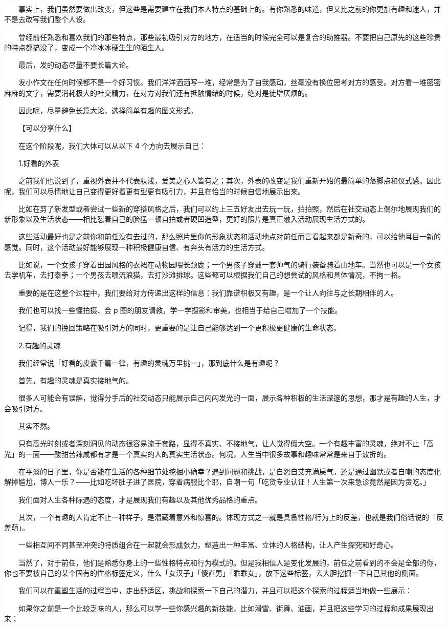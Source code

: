 &emsp;&emsp;事实上，我们虽然要做出改变，但这些是需要建立在我们本人特点的基础上的。有你熟悉的味道，但又比之前的你更加有趣和迷人，并不是去改写我们整个人设。  
  
&emsp;&emsp;曾经前任熟悉和喜欢我们的那些特点，那些最初吸引对方的地方，在适当的时候完全可以是复合的助推器。不要把自己原先的这些珍贵的特点都搞没了，变成一个冷冰冰硬生生的陌生人。  
  
&emsp;&emsp;最后，发的动态尽量不要长篇大论。  
  
&emsp;&emsp;发小作文在任何时候都不是一个好习惯。我们洋洋洒洒写一堆，经常是为了自我感动，丝毫没有换位思考对方的感受。对方看一堆密密麻麻的文字，需要消耗极大的社交精力，在对方对我们还有抵触情绪的时候，绝对是徒增厌烦的。  
  
&emsp;&emsp;因此呢，尽量避免长篇大论，选择简单有趣的图文形式。  
  
&emsp;&emsp;【可以分享什么】  
  
&emsp;&emsp;在这个阶段呢，我们大体可以从以下 4 个方向去展示自己：  
  
&emsp;&emsp;1.好看的外表  
  
&emsp;&emsp;之前我们也说到了，重视外表并不代表肤浅，爱美之心人皆有之；其次，外表的改变是我们重新开始的最简单的落脚点和仪式感。因此呢，我们可以尽情地让自己变得更好看更有型更有吸引力，并且在恰当的时候自信地展示出来。  
  
&emsp;&emsp;比如在剪了新发型或者尝试一些新的穿搭风格之后，我们可以约上三五好友出去玩一玩，拍拍照，然后在社交动态上偶尔地展现我们的新形象以及生活状态——相比怼着自己的脸猛一顿自拍或者硬凹造型，更好的照片是真正融入活动展现生活方式的。  
  
&emsp;&emsp;这些活动最好也是之前你和前任没有去过的，那么照片里你的形象状态和活动地点对前任而言看起来都是新奇的，可以给他耳目一新的感觉。同时，这个活动最好能够展现一种积极健康自信、有奔头有活力的生活方式。  
  
&emsp;&emsp;比如说，一个女孩子穿着田园风格的衣裙在动物园喂长颈鹿；一个男孩子穿戴一套帅气的骑行装备骑着山地车。当然也可以是一个女孩去学机车，去打泰拳；一个男孩去喂流浪猫，去打沙滩排球。这些都可以根据我们自己的想尝试的风格和具体情况，不拘一格。  
  
&emsp;&emsp;重要的是在这整个过程中，我们要给对方传递出这样的信息：我们靠谱积极又有趣，是一个让人向往与之长期相伴的人。  
  
&emsp;&emsp;我们也可以找一些懂拍摄、会 p 图的朋友请教，学一学摄影和审美，也相当于给自己增加了一个技能。  
  
&emsp;&emsp;记得，我们的挽回策略在吸引对方的同时，更重要的是让自己能够达到一个更积极更健康的生命状态。  
  
&emsp;&emsp;2.有趣的灵魂  
  
&emsp;&emsp;我们经常说「好看的皮囊千篇一律，有趣的灵魂万里挑一」，那到底什么是有趣呢？  
  
&emsp;&emsp;首先，有趣的灵魂是真实接地气的。  
  
&emsp;&emsp;很多人可能会有误解，觉得分手后的社交动态只能展示自己闪闪发光的一面，展示各种积极的生活深邃的思想，那才是有趣的人生，才会吸引对方。  
  
&emsp;&emsp;其实不然。  
  
&emsp;&emsp;只有高光时刻或者深刻洞见的动态很容易流于套路，显得不真实、不接地气，让人觉得假大空。一个有趣丰富的灵魂，绝对不止「高光」的一面——酸甜苦辣咸都有才是一个真实的人的真实生活状态。何况，人生当中很多故事和趣味常常是来自于波折的。  
  
&emsp;&emsp;在平淡的日子里，你是否能在生活的各种细节处挖掘小确幸？遇到问题和挑战，是自怨自艾充满戾气，还是通过幽默或者自嘲的态度化解掉尴尬，博人一乐？——比如吃坏肚子进了医院，穿着病服比个耶，自嘲一句「吃货专业认证！人生第一次来急诊竟然是因为贪吃。」  
  
&emsp;&emsp;我们面对人生各种际遇的态度，才是展现我们有趣以及其他优秀品格的重点。  
  
&emsp;&emsp;其次，一个有趣的人肯定不止一种样子，是潜藏着意外和惊喜的。体现方式之一就是具备性格/行为上的反差，也就是我们俗话说的「反差萌」。  
  
&emsp;&emsp;一些相互间不同甚至冲突的特质组合在一起就会形成张力，塑造出一种丰富、立体的人格结构，让人产生探究和好奇心。  
  
&emsp;&emsp;当然了，对于前任，他们是熟悉你身上的一些性格特点和行为模式的。但是我相信人是变化发展的，前任之前看到的不会是全部的你，你也不要被自己的某个固有的性格标签定义，什么「女汉子」「傻直男」「乖乖女」，放下这些标签，去大胆挖掘一下自己其他的侧面。  
  
&emsp;&emsp;我们可以在重塑生活的过程当中，走出舒适区，挑战和探索一下自己的潜力，并且可以把这个探索的过程适当地做一些展示：  
  
&emsp;&emsp;如果你之前是一个比较乏味的人，那么可以学一些你感兴趣的新技能，比如滑雪、街舞、油画，并且把这些学习的过程和成果展现出来；  
  